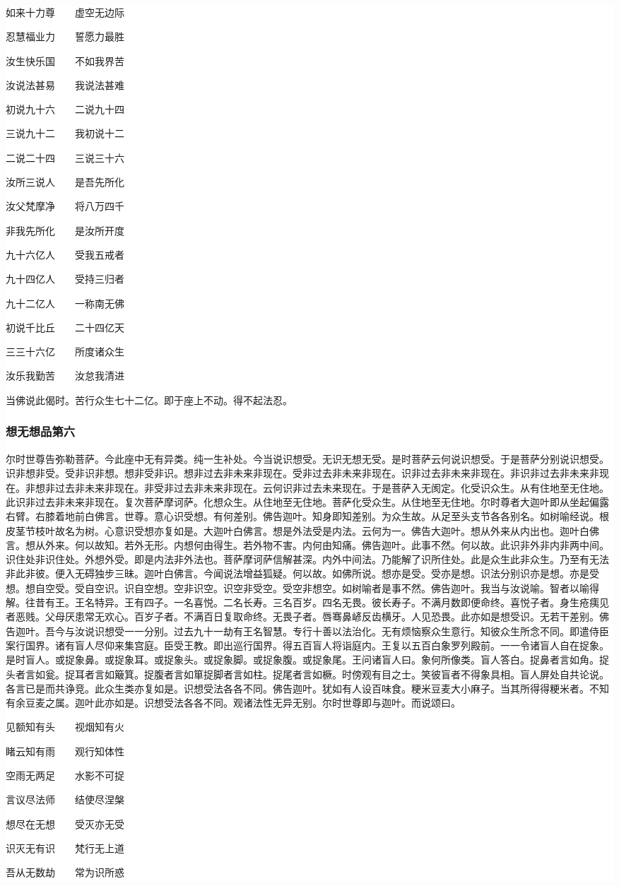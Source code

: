 如来十力尊　　虚空无边际  

忍慧福业力　　誓愿力最胜  

汝生快乐国　　不如我界苦  

汝说法甚易　　我说法甚难  

初说九十六　　二说九十四  

三说九十二　　我初说十二  

二说二十四　　三说三十六  

汝所三说人　　是吾先所化  

汝父梵摩净　　将八万四千  

非我先所化　　是汝所开度  

九十六亿人　　受我五戒者  

九十四亿人　　受持三归者  

九十二亿人　　一称南无佛  

初说千比丘　　二十四亿天  

三三十六亿　　所度诸众生  

汝乐我勤苦　　汝怠我清进  

当佛说此偈时。苦行众生七十二亿。即于座上不动。得不起法忍。  

### 想无想品第六

尔时世尊告弥勒菩萨。今此座中无有异类。纯一生补处。今当说识想受。无识无想无受。是时菩萨云何说识想受。于是菩萨分别说识想受。识非想非受。受非识非想。想非受非识。想非过去非未来非现在。受非过去非未来非现在。识非过去非未来非现在。非识非过去非未来非现在。非想非过去非未来非现在。非受非过去非未来非现在。云何识非过去未来现在。于是菩萨入无阂定。化受识众生。从有住地至无住地。此识非过去非未来非现在。复次菩萨摩诃萨。化想众生。从住地至无住地。菩萨化受众生。从住地至无住地。尔时尊者大迦叶即从坐起偏露右臂。右膝着地前白佛言。世尊。意心识受想。有何差别。佛告迦叶。知身即知差别。为众生故。从足至头支节各各别名。如树喻经说。根皮茎节枝叶故名为树。心意识受想亦复如是。大迦叶白佛言。想是外法受是内法。云何为一。佛告大迦叶。想从外来从内出也。迦叶白佛言。想从外来。何以故知。若外无形。内想何由得生。若外物不害。内何由知痛。佛告迦叶。此事不然。何以故。此识非外非内非两中间。识住处非识住处。外想外受。即是内法非外法也。菩萨摩诃萨信解甚深。内外中间法。乃能解了识所住处。此是众生此非众生。乃至有无法非此非彼。便入无碍独步三昧。迦叶白佛言。今闻说法增益狐疑。何以故。如佛所说。想亦是受。受亦是想。识法分别识亦是想。亦是受想。想自空受。受自空识。识自空想。空非识空。识空非受空。受空非想空。如树喻者是事不然。佛告迦叶。我当与汝说喻。智者以喻得解。往昔有王。王名特异。王有四子。一名喜悦。二名长寿。三名百岁。四名无畏。彼长寿子。不满月数即便命终。喜悦子者。身生疮痍见者恶贱。父母厌患常无欢心。百岁子者。不满百日复取命终。无畏子者。唇骞鼻嵃反齿横牙。人见恐畏。此亦如是想受识。无若干差别。佛告迦叶。吾今与汝说识想受一一分别。过去九十一劫有王名智慧。专行十善以法治化。无有烦恼察众生意行。知彼众生所念不同。即遣侍臣案行国界。诸有盲人尽仰来集宫庭。臣受王教。即出巡行国界。得五百盲人将诣庭内。王复以五百白象罗列殿前。一一令诸盲人自在捉象。是时盲人。或捉象鼻。或捉象耳。或捉象头。或捉象脚。或捉象腹。或捉象尾。王问诸盲人曰。象何所像类。盲人答白。捉鼻者言如角。捉头者言如瓮。捉耳者言如簸箕。捉腹者言如箪捉脚者言如柱。捉尾者言如橛。时傍观有目之士。笑彼盲者不得象具相。盲人屏处自共论说。各言已是而共诤竞。此众生类亦复如是。识想受法各各不同。佛告迦叶。犹如有人设百味食。粳米豆麦大小麻子。当其所得得粳米者。不知有余豆麦之属。迦叶此亦如是。识想受法各各不同。观诸法性无异无别。尔时世尊即与迦叶。而说颂曰。  

见额知有头　　视烟知有火  

睹云知有雨　　观行知体性  

空雨无两足　　水影不可捉  

言议尽法师　　结使尽涅槃  

想尽在无想　　受灭亦无受  

识灭无有识　　梵行无上道  

吾从无数劫　　常为识所惑  
